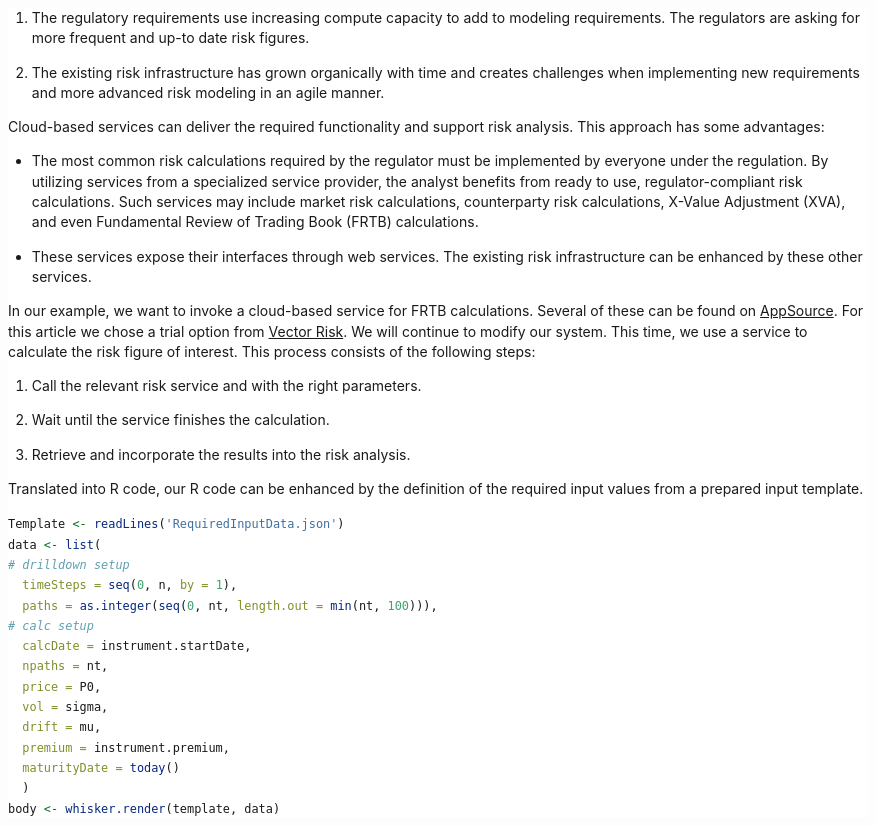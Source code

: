 1. The regulatory requirements use increasing compute capacity to add
    to modeling requirements. The regulators are asking for more
    frequent and up-to date risk figures.

2.  The existing risk infrastructure has grown organically with time and
    creates challenges when implementing new requirements and more
    advanced risk modeling in an agile manner.

Cloud-based services can deliver the required functionality and support
risk analysis. This approach has some advantages:

-  The most common risk calculations required by the regulator must be
    implemented by everyone under the regulation. By utilizing services
    from a specialized service provider, the analyst benefits from ready
    to use, regulator-compliant risk calculations. Such services may
    include market risk calculations, counterparty risk calculations,
    X-Value Adjustment (XVA), and even Fundamental Review of Trading
    Book (FRTB) calculations.

- These services expose their interfaces through web services. The
    existing risk infrastructure can be enhanced by these other
    services.

In our example, we want to invoke a cloud-based service for FRTB
calculations. Several of these can be found on
[AppSource](https://appsource.microsoft.com/?WT.mc_id=fsiriskmodelr-docs-scseely). For this article we chose
a trial option from [Vector Risk](http://www.vectorrisk.com/). We will
continue to modify our system. This time, we use a service to calculate
the risk figure of interest. This process consists of the following
steps:

1. Call the relevant risk service and with the right parameters.

2. Wait until the service finishes the calculation.

3. Retrieve and incorporate the results into the risk analysis.

Translated into R code, our R code can be enhanced by the definition of
the required input values from a prepared input template.

````R
Template <- readLines('RequiredInputData.json')
data <- list(
# drilldown setup
  timeSteps = seq(0, n, by = 1),
  paths = as.integer(seq(0, nt, length.out = min(nt, 100))),
# calc setup
  calcDate = instrument.startDate,
  npaths = nt,
  price = P0,
  vol = sigma,
  drift = mu,
  premium = instrument.premium,
  maturityDate = today()
  )
body <- whisker.render(template, data)
````
